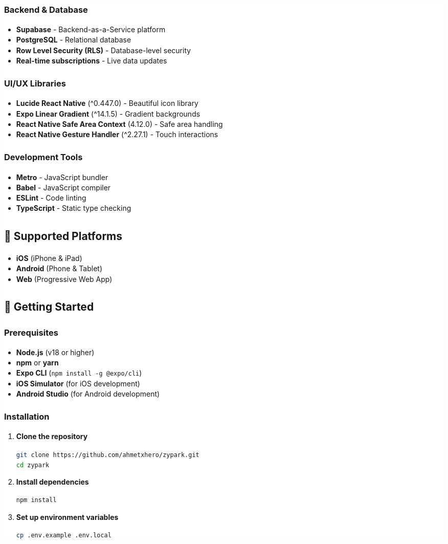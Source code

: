 ### **Backend & Database**
- **Supabase** - Backend-as-a-Service platform
- **PostgreSQL** - Relational database
- **Row Level Security (RLS)** - Database-level security
- **Real-time subscriptions** - Live data updates

### **UI/UX Libraries**
- **Lucide React Native** (^0.447.0) - Beautiful icon library
- **Expo Linear Gradient** (^14.1.5) - Gradient backgrounds
- **React Native Safe Area Context** (4.12.0) - Safe area handling
- **React Native Gesture Handler** (^2.27.1) - Touch interactions

### **Development Tools**
- **Metro** - JavaScript bundler
- **Babel** - JavaScript compiler
- **ESLint** - Code linting
- **TypeScript** - Static type checking

## 📱 Supported Platforms

- **iOS** (iPhone & iPad)
- **Android** (Phone & Tablet)
- **Web** (Progressive Web App)

## 🚀 Getting Started

### Prerequisites

- **Node.js** (v18 or higher)
- **npm** or **yarn**
- **Expo CLI** (`npm install -g @expo/cli`)
- **iOS Simulator** (for iOS development)
- **Android Studio** (for Android development)

### Installation

1. **Clone the repository**
   ```bash
   git clone https://github.com/ahmetxhero/zypark.git
   cd zypark
   ```

2. **Install dependencies**
   ```bash
   npm install
   ```

3. **Set up environment variables**
   ```bash
   cp .env.example .env.local
   ```
   
